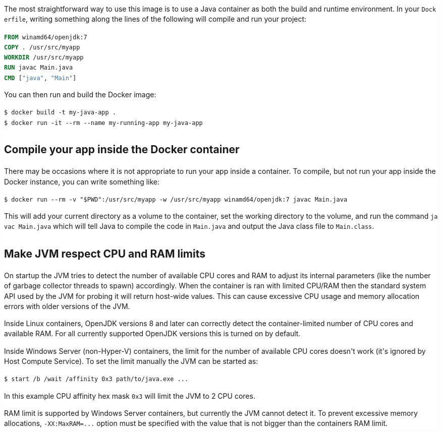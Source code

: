 The most straightforward way to use this image is to use a Java container as both the build and runtime environment. In your `Dockerfile`, writing something along the lines of the following will compile and run your project:

```dockerfile
FROM winamd64/openjdk:7
COPY . /usr/src/myapp
WORKDIR /usr/src/myapp
RUN javac Main.java
CMD ["java", "Main"]
```

You can then run and build the Docker image:

```console
$ docker build -t my-java-app .
$ docker run -it --rm --name my-running-app my-java-app
```

## Compile your app inside the Docker container

There may be occasions where it is not appropriate to run your app inside a container. To compile, but not run your app inside the Docker instance, you can write something like:

```console
$ docker run --rm -v "$PWD":/usr/src/myapp -w /usr/src/myapp winamd64/openjdk:7 javac Main.java
```

This will add your current directory as a volume to the container, set the working directory to the volume, and run the command `javac Main.java` which will tell Java to compile the code in `Main.java` and output the Java class file to `Main.class`.

## Make JVM respect CPU and RAM limits

On startup the JVM tries to detect the number of available CPU cores and RAM to adjust its internal parameters (like the number of garbage collector threads to spawn) accordingly. When the container is ran with limited CPU/RAM then the standard system API used by the JVM for probing it will return host-wide values. This can cause excessive CPU usage and memory allocation errors with older versions of the JVM.

Inside Linux containers, OpenJDK versions 8 and later can correctly detect the container-limited number of CPU cores and available RAM. For all currently supported OpenJDK versions this is turned on by default.

Inside Windows Server (non-Hyper-V) containers, the limit for the number of available CPU cores doesn't work (it's ignored by Host Compute Service). To set the limit manually the JVM can be started as:

```console
$ start /b /wait /affinity 0x3 path/to/java.exe ...
```

In this example CPU affinity hex mask `0x3` will limit the JVM to 2 CPU cores.

RAM limit is supported by Windows Server containers, but currently the JVM cannot detect it. To prevent excessive memory allocations, `-XX:MaxRAM=...` option must be specified with the value that is not bigger than the containers RAM limit.
